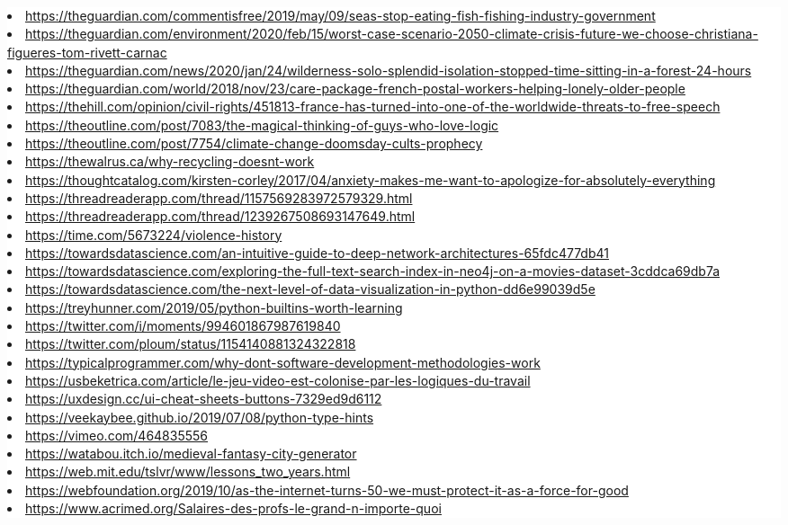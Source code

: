 <li><a href='https://theguardian.com/commentisfree/2019/may/09/seas-stop-eating-fish-fishing-industry-government'>https://theguardian.com/commentisfree/2019/may/09/seas-stop-eating-fish-fishing-industry-government</a></li>
<li><a href='https://theguardian.com/environment/2020/feb/15/worst-case-scenario-2050-climate-crisis-future-we-choose-christiana-figueres-tom-rivett-carnac'>https://theguardian.com/environment/2020/feb/15/worst-case-scenario-2050-climate-crisis-future-we-choose-christiana-figueres-tom-rivett-carnac</a></li>
<li><a href='https://theguardian.com/news/2020/jan/24/wilderness-solo-splendid-isolation-stopped-time-sitting-in-a-forest-24-hours'>https://theguardian.com/news/2020/jan/24/wilderness-solo-splendid-isolation-stopped-time-sitting-in-a-forest-24-hours</a></li>
<li><a href='https://theguardian.com/world/2018/nov/23/care-package-french-postal-workers-helping-lonely-older-people'>https://theguardian.com/world/2018/nov/23/care-package-french-postal-workers-helping-lonely-older-people</a></li>
<li><a href='https://thehill.com/opinion/civil-rights/451813-france-has-turned-into-one-of-the-worldwide-threats-to-free-speech'>https://thehill.com/opinion/civil-rights/451813-france-has-turned-into-one-of-the-worldwide-threats-to-free-speech</a></li>
<li><a href='https://theoutline.com/post/7083/the-magical-thinking-of-guys-who-love-logic'>https://theoutline.com/post/7083/the-magical-thinking-of-guys-who-love-logic</a></li>
<li><a href='https://theoutline.com/post/7754/climate-change-doomsday-cults-prophecy'>https://theoutline.com/post/7754/climate-change-doomsday-cults-prophecy</a></li>
<li><a href='https://thewalrus.ca/why-recycling-doesnt-work'>https://thewalrus.ca/why-recycling-doesnt-work</a></li>
<li><a href='https://thoughtcatalog.com/kirsten-corley/2017/04/anxiety-makes-me-want-to-apologize-for-absolutely-everything'>https://thoughtcatalog.com/kirsten-corley/2017/04/anxiety-makes-me-want-to-apologize-for-absolutely-everything</a></li>
<li><a href='https://threadreaderapp.com/thread/1157569283972579329.html'>https://threadreaderapp.com/thread/1157569283972579329.html</a></li>
<li><a href='https://threadreaderapp.com/thread/1239267508693147649.html'>https://threadreaderapp.com/thread/1239267508693147649.html</a></li>
<li><a href='https://time.com/5673224/violence-history'>https://time.com/5673224/violence-history</a></li>
<li><a href='https://towardsdatascience.com/an-intuitive-guide-to-deep-network-architectures-65fdc477db41'>https://towardsdatascience.com/an-intuitive-guide-to-deep-network-architectures-65fdc477db41</a></li>
<li><a href='https://towardsdatascience.com/exploring-the-full-text-search-index-in-neo4j-on-a-movies-dataset-3cddca69db7a'>https://towardsdatascience.com/exploring-the-full-text-search-index-in-neo4j-on-a-movies-dataset-3cddca69db7a</a></li>
<li><a href='https://towardsdatascience.com/the-next-level-of-data-visualization-in-python-dd6e99039d5e'>https://towardsdatascience.com/the-next-level-of-data-visualization-in-python-dd6e99039d5e</a></li>
<li><a href='https://treyhunner.com/2019/05/python-builtins-worth-learning'>https://treyhunner.com/2019/05/python-builtins-worth-learning</a></li>
<li><a href='https://twitter.com/i/moments/994601867987619840'>https://twitter.com/i/moments/994601867987619840</a></li>
<li><a href='https://twitter.com/ploum/status/1154140881324322818'>https://twitter.com/ploum/status/1154140881324322818</a></li>
<li><a href='https://typicalprogrammer.com/why-dont-software-development-methodologies-work'>https://typicalprogrammer.com/why-dont-software-development-methodologies-work</a></li>
<li><a href='https://usbeketrica.com/article/le-jeu-video-est-colonise-par-les-logiques-du-travail'>https://usbeketrica.com/article/le-jeu-video-est-colonise-par-les-logiques-du-travail</a></li>
<li><a href='https://uxdesign.cc/ui-cheat-sheets-buttons-7329ed9d6112'>https://uxdesign.cc/ui-cheat-sheets-buttons-7329ed9d6112</a></li>
<li><a href='https://veekaybee.github.io/2019/07/08/python-type-hints'>https://veekaybee.github.io/2019/07/08/python-type-hints</a></li>
<li><a href='https://vimeo.com/464835556'>https://vimeo.com/464835556</a></li>
<li><a href='https://watabou.itch.io/medieval-fantasy-city-generator'>https://watabou.itch.io/medieval-fantasy-city-generator</a></li>
<li><a href='https://web.mit.edu/tslvr/www/lessons_two_years.html'>https://web.mit.edu/tslvr/www/lessons_two_years.html</a></li>
<li><a href='https://webfoundation.org/2019/10/as-the-internet-turns-50-we-must-protect-it-as-a-force-for-good'>https://webfoundation.org/2019/10/as-the-internet-turns-50-we-must-protect-it-as-a-force-for-good</a></li>
<li><a href='https://www.acrimed.org/Salaires-des-profs-le-grand-n-importe-quoi'>https://www.acrimed.org/Salaires-des-profs-le-grand-n-importe-quoi</a></li>